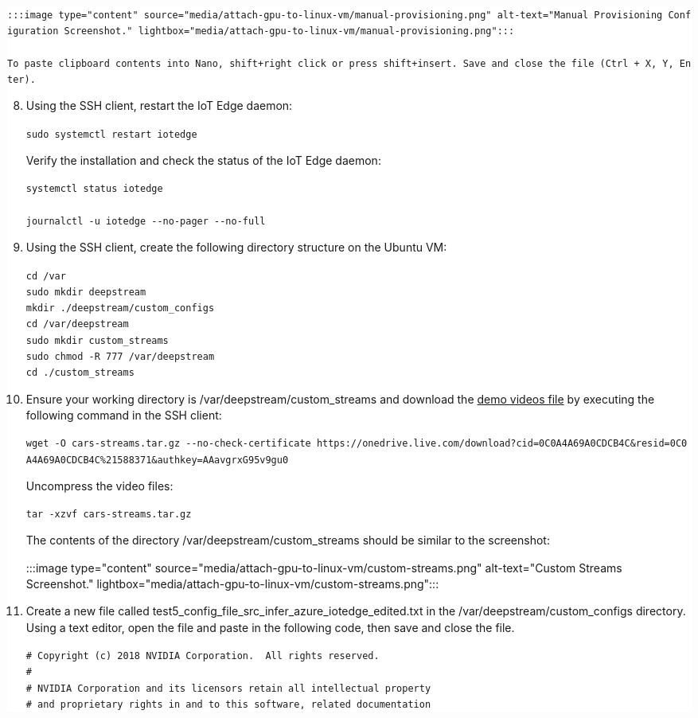     :::image type="content" source="media/attach-gpu-to-linux-vm/manual-provisioning.png" alt-text="Manual Provisioning Configuration Screenshot." lightbox="media/attach-gpu-to-linux-vm/manual-provisioning.png":::

    To paste clipboard contents into Nano, shift+right click or press shift+insert. Save and close the file (Ctrl + X, Y, Enter).

8. Using the SSH client, restart the IoT Edge daemon:

    ```shell
    sudo systemctl restart iotedge
    ```

    Verify the installation and check the status of the IoT Edge daemon:

    ```shell
    systemctl status iotedge

    journalctl -u iotedge --no-pager --no-full
    ```

9. Using the SSH client, create the following directory structure on the Ubuntu VM:

    ```shell
    cd /var
    sudo mkdir deepstream
    mkdir ./deepstream/custom_configs
    cd /var/deepstream
    sudo mkdir custom_streams
    sudo chmod -R 777 /var/deepstream
    cd ./custom_streams
    ```

10. Ensure your working directory is /var/deepstream/custom_streams and download the [demo videos file](https://github.com/Azure-Samples/NVIDIA-Deepstream-Azure-IoT-Edge-on-a-NVIDIA-Jetson-Nano) by executing the following command in the SSH client:

    ```shell
    wget -O cars-streams.tar.gz --no-check-certificate https://onedrive.live.com/download?cid=0C0A4A69A0CDCB4C&resid=0C0A4A69A0CDCB4C%21588371&authkey=AAavgrxG95v9gu0
    ```

    Uncompress the video files:

    ```shell
    tar -xzvf cars-streams.tar.gz
    ```

    The contents of the directory /var/deepstream/custom_streams should be similar to the screenshot:

    :::image type="content" source="media/attach-gpu-to-linux-vm/custom-streams.png" alt-text="Custom Streams Screenshot." lightbox="media/attach-gpu-to-linux-vm/custom-streams.png":::

11. Create a new file called test5_config_file_src_infer_azure_iotedge_edited.txt in the /var/deepstream/custom_configs directory. Using a text editor, open the file and paste in the following code, then save and close the file.

    ```shell
    # Copyright (c) 2018 NVIDIA Corporation.  All rights reserved.
    #
    # NVIDIA Corporation and its licensors retain all intellectual property
    # and proprietary rights in and to this software, related documentation